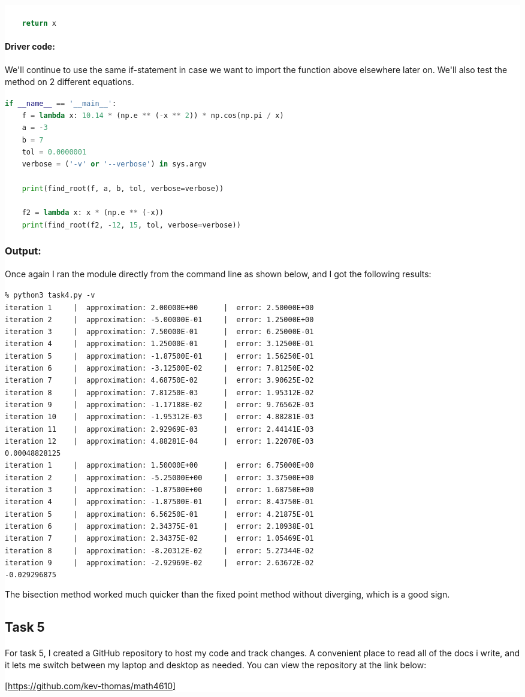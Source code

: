 ```py

    return x
```

#### Driver code:
We'll continue to use the same if-statement in case we want to import the function above elsewhere later on. We'll also test the method on 2 different equations.

```py
if __name__ == '__main__':
    f = lambda x: 10.14 * (np.e ** (-x ** 2)) * np.cos(np.pi / x)
    a = -3
    b = 7
    tol = 0.0000001
    verbose = ('-v' or '--verbose') in sys.argv

    print(find_root(f, a, b, tol, verbose=verbose))

    f2 = lambda x: x * (np.e ** (-x))
    print(find_root(f2, -12, 15, tol, verbose=verbose))
```

### Output:
Once again I ran the module directly from the command line as shown below, and I got the following results:

```shell
% python3 task4.py -v
iteration 1     |  approximation: 2.00000E+00      |  error: 2.50000E+00
iteration 2     |  approximation: -5.00000E-01     |  error: 1.25000E+00
iteration 3     |  approximation: 7.50000E-01      |  error: 6.25000E-01
iteration 4     |  approximation: 1.25000E-01      |  error: 3.12500E-01
iteration 5     |  approximation: -1.87500E-01     |  error: 1.56250E-01
iteration 6     |  approximation: -3.12500E-02     |  error: 7.81250E-02
iteration 7     |  approximation: 4.68750E-02      |  error: 3.90625E-02
iteration 8     |  approximation: 7.81250E-03      |  error: 1.95312E-02
iteration 9     |  approximation: -1.17188E-02     |  error: 9.76562E-03
iteration 10    |  approximation: -1.95312E-03     |  error: 4.88281E-03
iteration 11    |  approximation: 2.92969E-03      |  error: 2.44141E-03
iteration 12    |  approximation: 4.88281E-04      |  error: 1.22070E-03
0.00048828125
iteration 1     |  approximation: 1.50000E+00      |  error: 6.75000E+00
iteration 2     |  approximation: -5.25000E+00     |  error: 3.37500E+00
iteration 3     |  approximation: -1.87500E+00     |  error: 1.68750E+00
iteration 4     |  approximation: -1.87500E-01     |  error: 8.43750E-01
iteration 5     |  approximation: 6.56250E-01      |  error: 4.21875E-01
iteration 6     |  approximation: 2.34375E-01      |  error: 2.10938E-01
iteration 7     |  approximation: 2.34375E-02      |  error: 1.05469E-01
iteration 8     |  approximation: -8.20312E-02     |  error: 5.27344E-02
iteration 9     |  approximation: -2.92969E-02     |  error: 2.63672E-02
-0.029296875
```
The bisection method worked much quicker than the fixed point method without diverging, which is a good sign.

## Task 5

For task 5, I created a GitHub repository to host my code and track changes. A convenient place to read all of the docs i write, and it lets me switch between my laptop and desktop as needed. You can view the repository at the link below:

[https://github.com/kev-thomas/math4610]